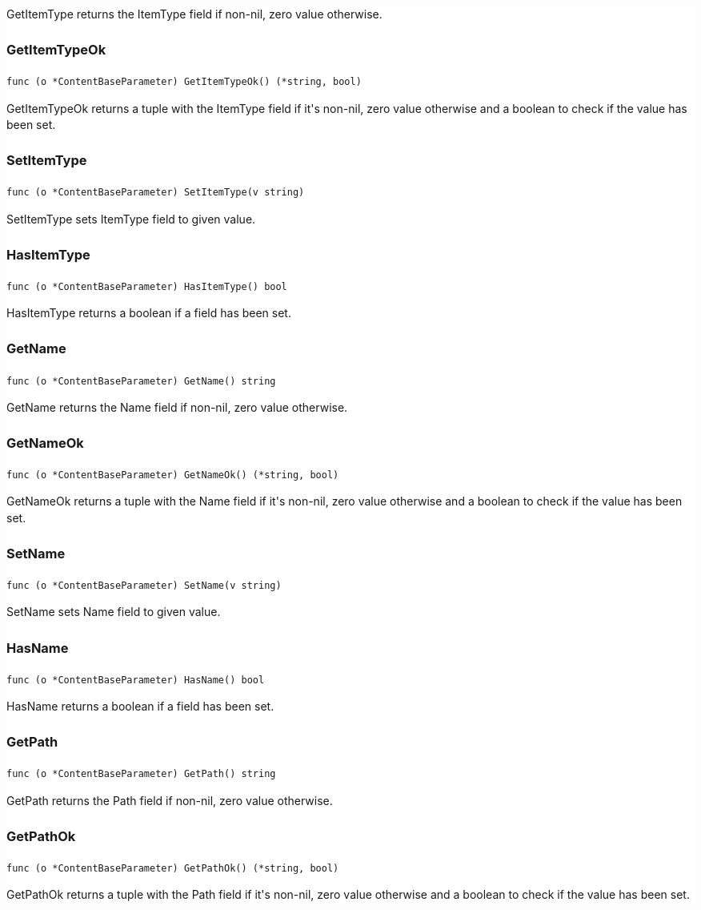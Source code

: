 GetItemType returns the ItemType field if non-nil, zero value otherwise.

### GetItemTypeOk

`func (o *ContentBaseParameter) GetItemTypeOk() (*string, bool)`

GetItemTypeOk returns a tuple with the ItemType field if it's non-nil, zero value otherwise
and a boolean to check if the value has been set.

### SetItemType

`func (o *ContentBaseParameter) SetItemType(v string)`

SetItemType sets ItemType field to given value.

### HasItemType

`func (o *ContentBaseParameter) HasItemType() bool`

HasItemType returns a boolean if a field has been set.

### GetName

`func (o *ContentBaseParameter) GetName() string`

GetName returns the Name field if non-nil, zero value otherwise.

### GetNameOk

`func (o *ContentBaseParameter) GetNameOk() (*string, bool)`

GetNameOk returns a tuple with the Name field if it's non-nil, zero value otherwise
and a boolean to check if the value has been set.

### SetName

`func (o *ContentBaseParameter) SetName(v string)`

SetName sets Name field to given value.

### HasName

`func (o *ContentBaseParameter) HasName() bool`

HasName returns a boolean if a field has been set.

### GetPath

`func (o *ContentBaseParameter) GetPath() string`

GetPath returns the Path field if non-nil, zero value otherwise.

### GetPathOk

`func (o *ContentBaseParameter) GetPathOk() (*string, bool)`

GetPathOk returns a tuple with the Path field if it's non-nil, zero value otherwise
and a boolean to check if the value has been set.
